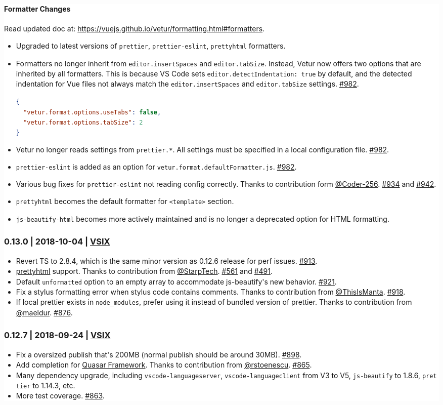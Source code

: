 #### Formatter Changes

Read updated doc at: https://vuejs.github.io/vetur/formatting.html#formatters.

- Upgraded to latest versions of `prettier`, `prettier-eslint`, `prettyhtml` formatters.
- Formatters no longer inherit from `editor.insertSpaces` and `editor.tabSize`. Instead, Vetur now offers two options that are inherited by all formatters. This is because VS Code sets `editor.detectIndentation: true` by default, and the detected indentation for Vue files not always match the `editor.insertSpaces` and `editor.tabSize` settings. [#982](https://github.com/vuejs/vetur/issues/982).

  ```json
  {
    "vetur.format.options.useTabs": false,
    "vetur.format.options.tabSize": 2
  }
  ```
- Vetur no longer reads settings from `prettier.*`. All settings must be specified in a local configuration file. [#982](https://github.com/vuejs/vetur/issues/982).
- `prettier-eslint` is added as an option for `vetur.format.defaultFormatter.js`. [#982](https://github.com/vuejs/vetur/issues/982).
- Various bug fixes for `prettier-eslint` not reading config correctly. Thanks to contribution form [@Coder-256](https://github.com/Coder-256). [#934](https://github.com/vuejs/vetur/issues/934) and [#942](https://github.com/vuejs/vetur/issues/942).
- `prettyhtml` becomes the default formatter for `<template>` section.
- `js-beautify-html` becomes more actively maintained and is no longer a deprecated option for HTML formatting.

### 0.13.0 | 2018-10-04 | [VSIX](https://marketplace.visualstudio.com/_apis/public/gallery/publishers/octref/vsextensions/vetur/0.13.0/vspackage)

- Revert TS to 2.8.4, which is the same minor version as 0.12.6 release for perf issues. [#913](https://github.com/vuejs/vetur/issues/913).
- [prettyhtml](https://github.com/Prettyhtml/prettyhtml) support. Thanks to contribution from [@StarpTech](https://github.com/StarpTech). [#561](https://github.com/vuejs/vetur/issues/561) and [#491](https://github.com/vuejs/vetur/issues/491).
- Default `unformatted` option to an empty array to accommodate js-beautify's new behavior. [#921](https://github.com/vuejs/vetur/issues/921).
- Fix a stylus formatting error when stylus code contains comments. Thanks to contribution from [@ThisIsManta](https://github.com/ThisIsManta). [#918](https://github.com/vuejs/vetur/issues/918).
- If local prettier exists in `node_modules`, prefer using it instead of bundled version of prettier. Thanks to contribution from [@maeldur](https://github.com/maeldur). [#876](https://github.com/vuejs/vetur/issues/876).

### 0.12.7 | 2018-09-24 | [VSIX](https://marketplace.visualstudio.com/_apis/public/gallery/publishers/octref/vsextensions/vetur/0.12.7/vspackage)

- Fix a oversized publish that's 200MB (normal publish should be around 30MB). [#898](https://github.com/vuejs/vetur/issues/898).
- Add completion for [Quasar Framework](https://github.com/vuejs/vetur/pull/865). Thanks to contribution from [@rstoenescu](https://github.com/rstoenescu). [#865](https://github.com/vuejs/vetur/issues/865).
- Many dependency upgrade, including `vscode-languageserver`, `vscode-languageclient` from V3 to V5, `js-beautify` to 1.8.6, `prettier` to 1.14.3, etc.
- More test coverage. [#863](https://github.com/vuejs/vetur/issues/863).
